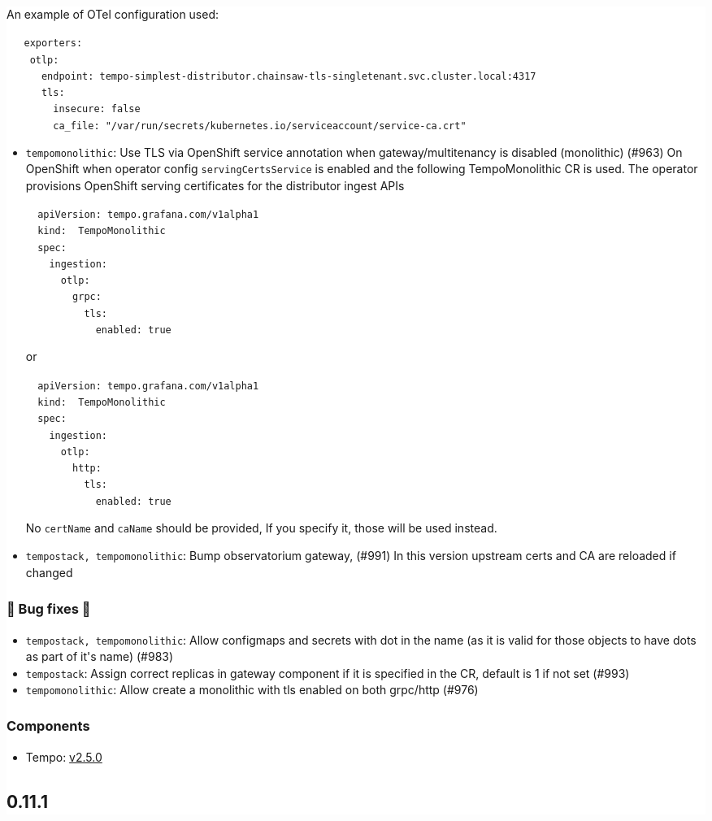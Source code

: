   An example of OTel configuration used:
  
  ```
     exporters:
      otlp:
        endpoint: tempo-simplest-distributor.chainsaw-tls-singletenant.svc.cluster.local:4317
        tls:
          insecure: false
          ca_file: "/var/run/secrets/kubernetes.io/serviceaccount/service-ca.crt"
  ```
- `tempomonolithic`: Use TLS via OpenShift service annotation when gateway/multitenancy is disabled (monolithic) (#963)
  On OpenShift when operator config `servingCertsService` is enabled and the following TempoMonolithic CR is used.
  The operator provisions OpenShift serving certificates for the distributor ingest APIs
  
  ```
    apiVersion: tempo.grafana.com/v1alpha1
    kind:  TempoMonolithic
    spec:
      ingestion:
        otlp:
          grpc:
            tls:
              enabled: true
  ```
  or
  ```
    apiVersion: tempo.grafana.com/v1alpha1
    kind:  TempoMonolithic
    spec:
      ingestion:
        otlp:
          http:
            tls:
              enabled: true
  ```
  No `certName` and `caName` should be provided, If you specify it, those will be used instead.
  
- `tempostack, tempomonolithic`: Bump observatorium gateway, (#991)
  In this version upstream certs and CA are reloaded if changed

### 🧰 Bug fixes 🧰

- `tempostack, tempomonolithic`: Allow configmaps and secrets with dot in the name (as it is valid for those objects to have dots as part of it's name) (#983)
- `tempostack`: Assign correct replicas in gateway component if it is specified in the CR, default is 1 if not set (#993)
- `tempomonolithic`: Allow create a monolithic with tls enabled on both grpc/http (#976)

### Components
- Tempo: [v2.5.0](https://github.com/grafana/tempo/releases/tag/v2.5.0)

## 0.11.1

